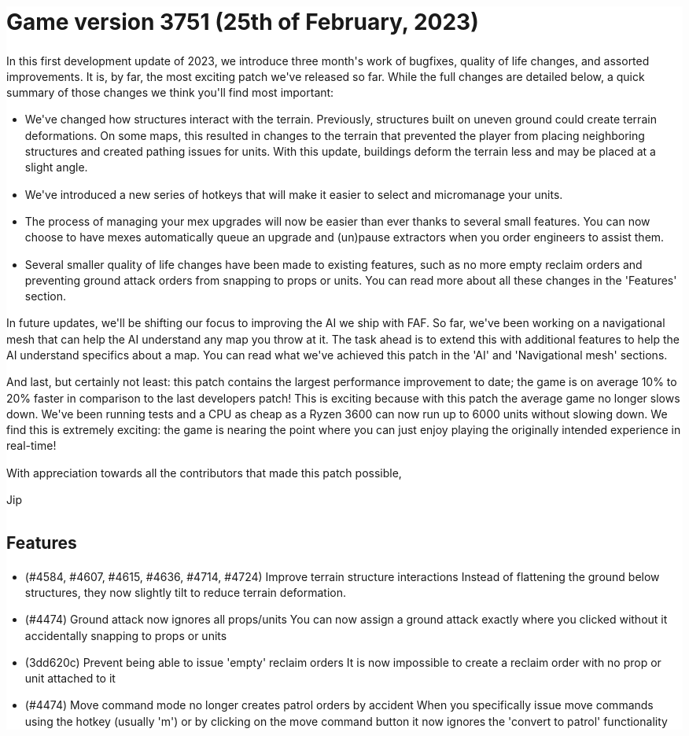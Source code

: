 # Game version 3751 (25th of February, 2023)

In this first development update of 2023, we introduce three month's work of bugfixes, quality of life changes, and assorted improvements. It is, by far, the most exciting patch we've released so far. While the full changes are detailed below, a quick summary of those changes we think you'll find most important:

- We've changed how structures interact with the terrain. Previously, structures built on uneven ground could create terrain deformations. On some maps, this resulted in changes to the terrain that prevented the player from placing neighboring structures and created pathing issues for units. With this update, buildings deform the terrain less and may be placed at a slight angle.

- We've introduced a new series of hotkeys that will make it easier to select and micromanage your units.

- The process of managing your mex upgrades will now be easier than ever thanks to several small features. You can now choose to have mexes automatically queue an upgrade and (un)pause extractors when you order engineers to assist them.

- Several smaller quality of life changes have been made to existing features, such as no more empty reclaim orders and preventing ground attack orders from snapping to props or units. You can read more about all these changes in the 'Features' section.

In future updates, we'll be shifting our focus to improving the AI we ship with FAF. So far, we've been working on a navigational mesh that can help the AI understand any map you throw at it. The task ahead is to extend this with additional features to help the AI understand specifics about a map. You can read what we've achieved this patch in the 'AI' and 'Navigational mesh' sections.

And last, but certainly not least: this patch contains the largest performance improvement to date; the game is on average 10% to 20% faster in comparison to the last developers patch! This is exciting because with this patch the average game no longer slows down. We've been running tests and a CPU as cheap as a Ryzen 3600 can now run up to 6000 units without slowing down. We find this is extremely exciting: the game is nearing the point where you can just enjoy playing the originally intended experience in real-time!

With appreciation towards all the contributors that made this patch possible,

Jip

## Features

- (#4584, #4607, #4615, #4636, #4714, #4724) Improve terrain structure interactions
  Instead of flattening the ground below structures, they now slightly tilt to reduce terrain deformation.

- (#4474) Ground attack now ignores all props/units
  You can now assign a ground attack exactly where you clicked without it accidentally snapping to props or units

- (3dd620c) Prevent being able to issue 'empty' reclaim orders
  It is now impossible to create a reclaim order with no prop or unit attached to it

- (#4474) Move command mode no longer creates patrol orders by accident
  When you specifically issue move commands using the hotkey (usually 'm') or by clicking on the move command button it now ignores the 'convert to patrol' functionality
